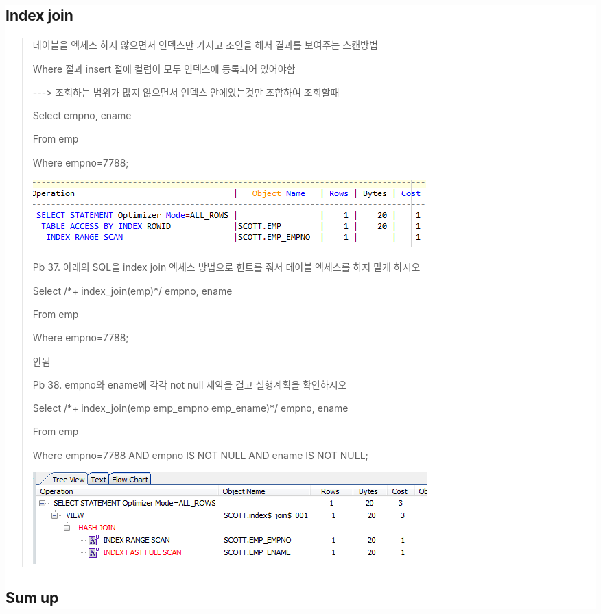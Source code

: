 ## Index join

> 테이블을 엑세스 하지 않으면서 인덱스만 가지고 조인을 해서 결과를 보여주는 스캔방법
>
> Where 절과 insert 절에 컬럼이 모두 인덱스에 등록되어 있어야함
>
> ---&gt; 조회하는 범위가 많지 않으면서 인덱스 안에있는것만 조합하여 조회할때
>
> Select empno, ename
>
> From emp
>
> Where empno=7788;
>
> ![&apos;peration SELECT STATEMENT optimizer mod TABLE ACCESS ay INDEX ROWID INDEX RANGE SCAN ROWS Object Name SCOTT. EMP I SCOTT. EMPNO Rows Bytes C ](../.gitbook/assets/image26%20%281%29.png)
>
> Pb 37. 아래의 SQL을 index join 엑세스 방법으로 힌트를 줘서 테이블 엑세스를 하지 말게 하시오
>
> Select /\*+ index\_join\(emp\)\*/ empno, ename
>
> From emp
>
> Where empno=7788;
>
> 안됨
>
> Pb 38. empno와 ename에 각각 not null 제약을 걸고 실행계획을 확인하시오
>
> Select /\*+ index\_join\(emp emp\_empno emp\_ename\)\*/ empno, ename
>
> From emp
>
> Where empno=7788 AND empno IS NOT NULL AND ename IS NOT NULL;
>
> ![Tree Vien Text Flow Chart Oper a bon SELECT STATEMENT optimizer Mode HASH JOIN INDEX RANGE SCAN INDEX FAST FULL SCAN E ytes Cost SCOTT. SCOTT. EMP EMPNO scon.EMP ENAME ](../.gitbook/assets/image27%20%281%29.png)

## Sum up

